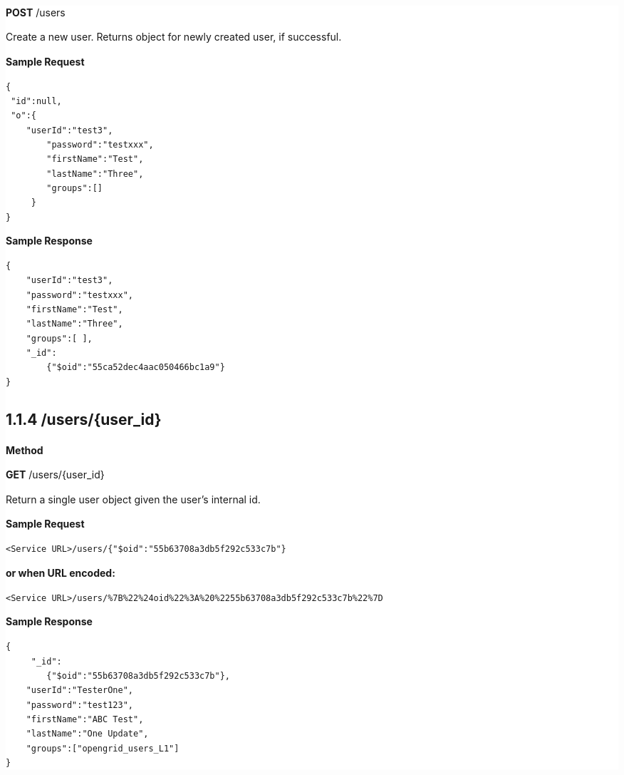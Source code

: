 <p><b>POST</b> /users</p>

<p>Create a new user. Returns object for newly created user, if successful.</p>

<p><b>Sample Request</b></p>

```
{
 "id":null,
 "o":{
 	"userId":"test3",
      	"password":"testxxx",
      	"firstName":"Test",
      	"lastName":"Three",
      	"groups":[]
     }
}
```

<p><b>Sample Response</b></p>

```
{
	"userId":"test3",
	"password":"testxxx",
	"firstName":"Test",
	"lastName":"Three",
	"groups":[ ],
	"_id":
		{"$oid":"55ca52dec4aac050466bc1a9"}
}
```

## 1.1.4 /users/{user_id}
**Method**

<p><b>GET</b> /users/{user_id}</p>

<p>Return a single user object given the user’s internal id.</p>

<p><b>Sample Request</b></p>

```
<Service URL>/users/{"$oid":"55b63708a3db5f292c533c7b"} 
```

<p><b>or when URL encoded:</b></p>

```
<Service URL>/users/%7B%22%24oid%22%3A%20%2255b63708a3db5f292c533c7b%22%7D
```

<p><b>Sample Response</b></p>

```
{
	 "_id":
		{"$oid":"55b63708a3db5f292c533c7b"},
	"userId":"TesterOne",
	"password":"test123",
	"firstName":"ABC Test",
	"lastName":"One Update",
	"groups":["opengrid_users_L1"]
}
```

